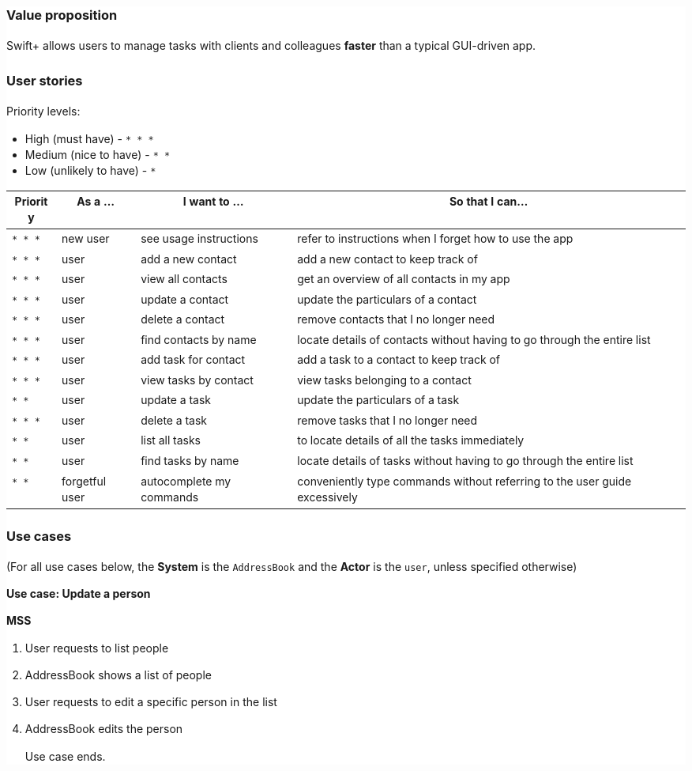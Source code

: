### Value proposition

Swift+ allows users to manage tasks with clients and colleagues **faster** than a typical GUI-driven app.

### User stories

Priority levels:

- High (must have) - `* * *`
- Medium (nice to have) - `* *`
- Low (unlikely to have) - `*`

| Priority | As a …​        | I want to …​             | So that I can…​                                                            |
| -------- | -------------- | ------------------------ | -------------------------------------------------------------------------- |
| `* * *`  | new user       | see usage instructions   | refer to instructions when I forget how to use the app                     |
| `* * *`  | user           | add a new contact        | add a new contact to keep track of                                         |
| `* * *`  | user           | view all contacts        | get an overview of all contacts in my app                                  |
| `* * *`  | user           | update a contact         | update the particulars of a contact                                        |
| `* * *`  | user           | delete a contact         | remove contacts that I no longer need                                      |
| `* * *`  | user           | find contacts by name    | locate details of contacts without having to go through the entire list    |
| `* * *`  | user           | add task for contact     | add a task to a contact to keep track of                                   |
| `* * *`  | user           | view tasks by contact    | view tasks belonging to a contact                                          |
| `* *`    | user           | update a task            | update the particulars of a task                                           |
| `* * *`  | user           | delete a task            | remove tasks that I no longer need                                         |
| `* *`    | user           | list all tasks           | to locate details of all the tasks immediately                             |
| `* *`    | user           | find tasks by name       | locate details of tasks without having to go through the entire list       |
| `* *`    | forgetful user | autocomplete my commands | conveniently type commands without referring to the user guide excessively |

### Use cases

(For all use cases below, the **System** is the `AddressBook` and the **Actor** is the `user`, unless specified otherwise)

**Use case: Update a person**

**MSS**

1.  User requests to list people
2.  AddressBook shows a list of people
3.  User requests to edit a specific person in the list
4.  AddressBook edits the person

    Use case ends.
